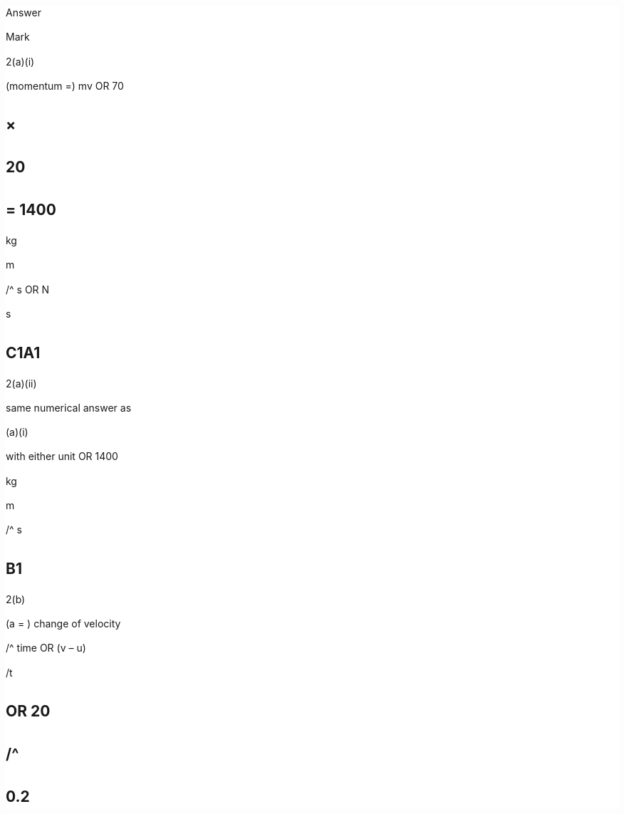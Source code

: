  Answer 

 Mark 

 2(a)(i) 

 (momentum =) mv OR 70 

## × 

## 20 

## = 1400 

 kg 

 m 

 /^ s OR N 

 s 

## C1A1 

 2(a)(ii) 

 same numerical answer as 

 (a)(i) 

 with either unit OR 1400 

 kg 

 m 

 /^ s 

## B1 

 2(b) 

 (a = ) change of velocity 

 /^ time OR (v – u) 

 /t 

## OR 20 

## /^ 

## 0.2 

